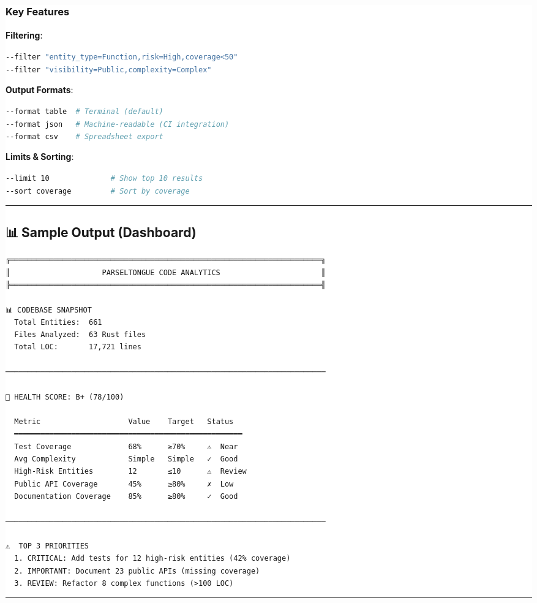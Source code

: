 ### Key Features

**Filtering**:
```bash
--filter "entity_type=Function,risk=High,coverage<50"
--filter "visibility=Public,complexity=Complex"
```

**Output Formats**:
```bash
--format table  # Terminal (default)
--format json   # Machine-readable (CI integration)
--format csv    # Spreadsheet export
```

**Limits & Sorting**:
```bash
--limit 10              # Show top 10 results
--sort coverage         # Sort by coverage
```

---

## 📊 Sample Output (Dashboard)

```
╔═══════════════════════════════════════════════════════════════════════╗
║                     PARSELTONGUE CODE ANALYTICS                       ║
╠═══════════════════════════════════════════════════════════════════════╣

📊 CODEBASE SNAPSHOT
  Total Entities:  661
  Files Analyzed:  63 Rust files
  Total LOC:       17,721 lines

─────────────────────────────────────────────────────────────────────────

🎯 HEALTH SCORE: B+ (78/100)

  Metric                    Value    Target   Status
  ━━━━━━━━━━━━━━━━━━━━━━━━━━━━━━━━━━━━━━━━━━━━━━━━━━━━
  Test Coverage             68%      ≥70%     ⚠  Near
  Avg Complexity            Simple   Simple   ✓  Good
  High-Risk Entities        12       ≤10      ⚠  Review
  Public API Coverage       45%      ≥80%     ✗  Low
  Documentation Coverage    85%      ≥80%     ✓  Good

─────────────────────────────────────────────────────────────────────────

⚠️  TOP 3 PRIORITIES
  1. CRITICAL: Add tests for 12 high-risk entities (42% coverage)
  2. IMPORTANT: Document 23 public APIs (missing coverage)
  3. REVIEW: Refactor 8 complex functions (>100 LOC)
```

---